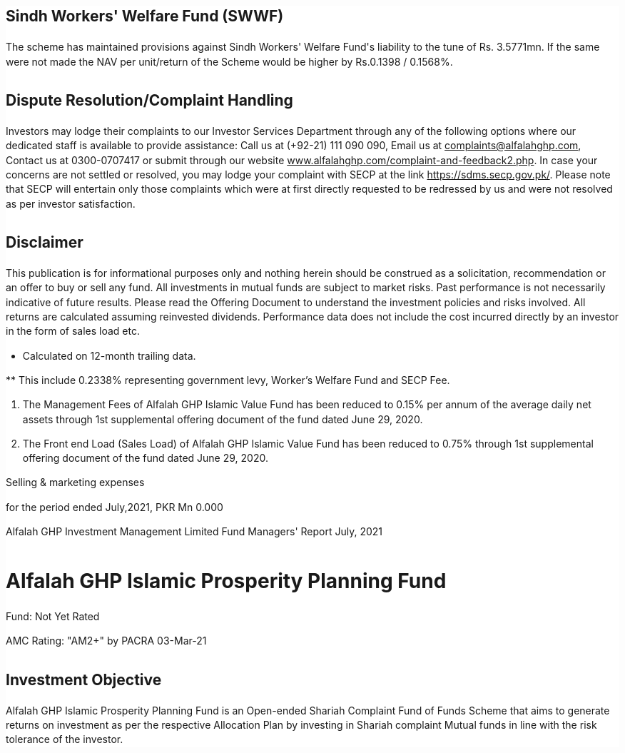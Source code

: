 ## Sindh Workers' Welfare Fund (SWWF)

The scheme has maintained provisions against Sindh Workers' Welfare Fund's liability to the tune of Rs. 3.5771mn. If the same were not made the NAV per unit/return of the Scheme would be higher by Rs.0.1398 / 0.1568%.

## Dispute Resolution/Complaint Handling

Investors may lodge their complaints to our Investor Services Department through any of the following options where our dedicated staff is available to provide assistance: Call us at (+92-21) 111 090 090, Email us at complaints@alfalahghp.com, Contact us at 0300-0707417 or submit through our website www.alfalahghp.com/complaint-and-feedback2.php. In case your concerns are not settled or resolved, you may lodge your complaint with SECP at the link https://sdms.secp.gov.pk/. Please note that SECP will entertain only those complaints which were at first directly requested to be redressed by us and were not resolved as per investor satisfaction.

## Disclaimer

This publication is for informational purposes only and nothing herein should be construed as a solicitation, recommendation or an offer to buy or sell any fund. All investments in mutual funds are subject to market risks. Past performance is not necessarily indicative of future results. Please read the Offering Document to understand the investment policies and risks involved. All returns are calculated assuming reinvested dividends. Performance data does not include the cost incurred directly by an investor in the form of sales load etc.

- Calculated on 12-month trailing data.

\*\* This include 0.2338% representing government levy, Worker’s Welfare Fund and SECP Fee.

1. The Management Fees of Alfalah GHP Islamic Value Fund has been reduced to 0.15% per annum of the average daily net assets through 1st supplemental offering document of the fund dated June 29, 2020.

2. The Front end Load (Sales Load) of Alfalah GHP Islamic Value Fund has been reduced to 0.75% through 1st supplemental offering document of the fund dated June 29, 2020.

Selling & marketing expenses

for the period ended July,2021, PKR Mn 0.000

Alfalah GHP Investment Management Limited Fund Managers' Report July, 2021

# Alfalah GHP Islamic Prosperity Planning Fund

Fund: Not Yet Rated

AMC Rating: "AM2+" by PACRA 03-Mar-21

## Investment Objective

Alfalah GHP Islamic Prosperity Planning Fund is an Open-ended Shariah Complaint Fund of Funds Scheme that aims to generate returns on investment as per the respective Allocation Plan by investing in Shariah complaint Mutual funds in line with the risk tolerance of the investor.
